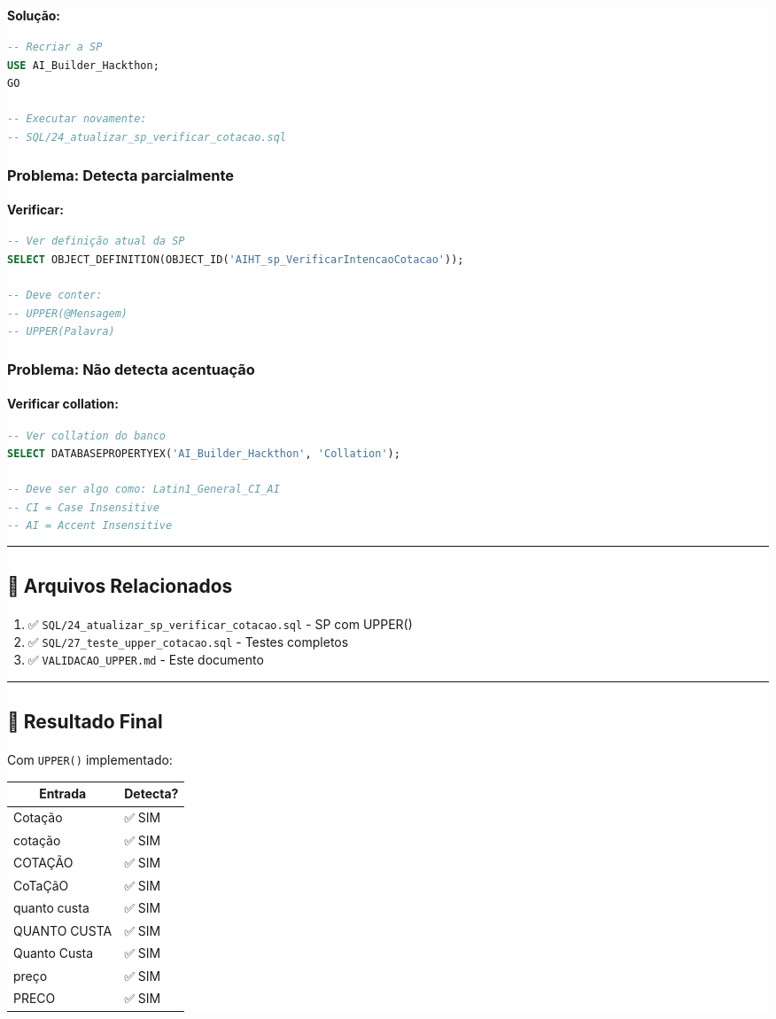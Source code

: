 **Solução:**
```sql
-- Recriar a SP
USE AI_Builder_Hackthon;
GO

-- Executar novamente:
-- SQL/24_atualizar_sp_verificar_cotacao.sql
```

### **Problema: Detecta parcialmente**

**Verificar:**
```sql
-- Ver definição atual da SP
SELECT OBJECT_DEFINITION(OBJECT_ID('AIHT_sp_VerificarIntencaoCotacao'));

-- Deve conter:
-- UPPER(@Mensagem)
-- UPPER(Palavra)
```

### **Problema: Não detecta acentuação**

**Verificar collation:**
```sql
-- Ver collation do banco
SELECT DATABASEPROPERTYEX('AI_Builder_Hackthon', 'Collation');

-- Deve ser algo como: Latin1_General_CI_AI
-- CI = Case Insensitive
-- AI = Accent Insensitive
```

---

## 📁 Arquivos Relacionados

1. ✅ `SQL/24_atualizar_sp_verificar_cotacao.sql` - SP com UPPER()
2. ✅ `SQL/27_teste_upper_cotacao.sql` - Testes completos
3. ✅ `VALIDACAO_UPPER.md` - Este documento

---

## 🎯 Resultado Final

Com `UPPER()` implementado:

| Entrada | Detecta? |
|---------|----------|
| Cotação | ✅ SIM |
| cotação | ✅ SIM |
| COTAÇÃO | ✅ SIM |
| CoTaÇãO | ✅ SIM |
| quanto custa | ✅ SIM |
| QUANTO CUSTA | ✅ SIM |
| Quanto Custa | ✅ SIM |
| preço | ✅ SIM |
| PRECO | ✅ SIM |